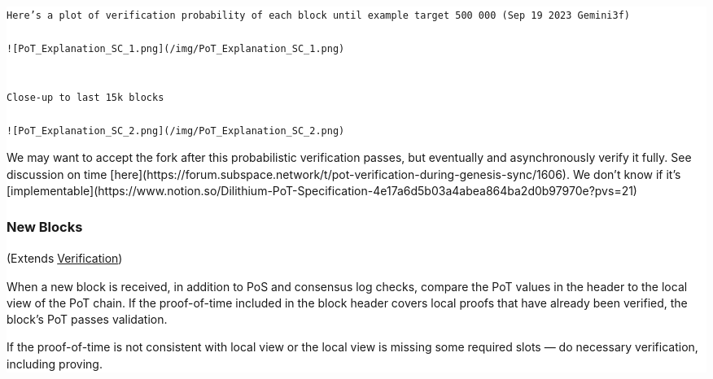    Here’s a plot of verification probability of each block until example target 500 000 (Sep 19 2023 Gemini3f)

    ![PoT_Explanation_SC_1.png](/img/PoT_Explanation_SC_1.png) 


    Close-up to last 15k blocks

    ![PoT_Explanation_SC_2.png](/img/PoT_Explanation_SC_2.png)

    
</Collapsible>


<Collapsible title="Note">
    We may want to accept the fork after this probabilistic verification passes, but eventually and asynchronously verify it fully. See discussion on time [here](https://forum.subspace.network/t/pot-verification-during-genesis-sync/1606). We don’t know if it’s [implementable](https://www.notion.so/Dilithium-PoT-Specification-4e17a6d5b03a4abea864ba2d0b97970e?pvs=21)
</Collapsible>

### New Blocks

(Extends [Verification](proof_of_archival_storage.md#verification))

When a new block is received, in addition to PoS and consensus log checks, compare the PoT values in the header to the local view of the PoT chain.
If the proof-of-time included in the block header covers local proofs that have already been verified, the block’s PoT passes validation.

If the proof-of-time is not consistent with local view or the local view is missing some required slots — do necessary verification, including proving.
